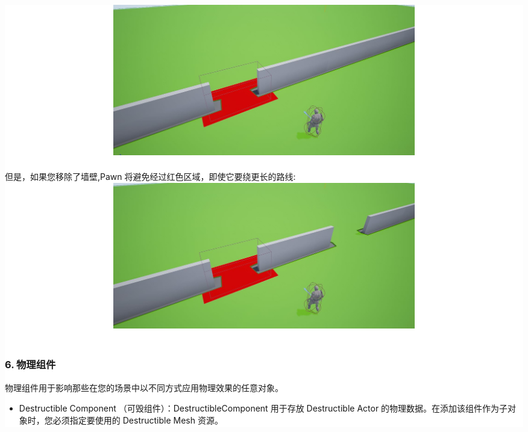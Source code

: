 <div align="center"> <img src="image\4-2.jpg" width="500"/> </div><br>
但是，如果您移除了墙壁,Pawn 将避免经过红色区域，即使它要绕更长的路线:
<div align="center"> <img src="image\4-3.jpg" width="500"/> </div><br>

### 6. 物理组件
物理组件用于影响那些在您的场景中以不同方式应用物理效果的任意对象。 
- Destructible Component （可毁组件）：DestructibleComponent 用于存放 Destructible Actor 的物理数据。在添加该组件作为子对象时，您必须指定要使用的 Destructible Mesh 资源。